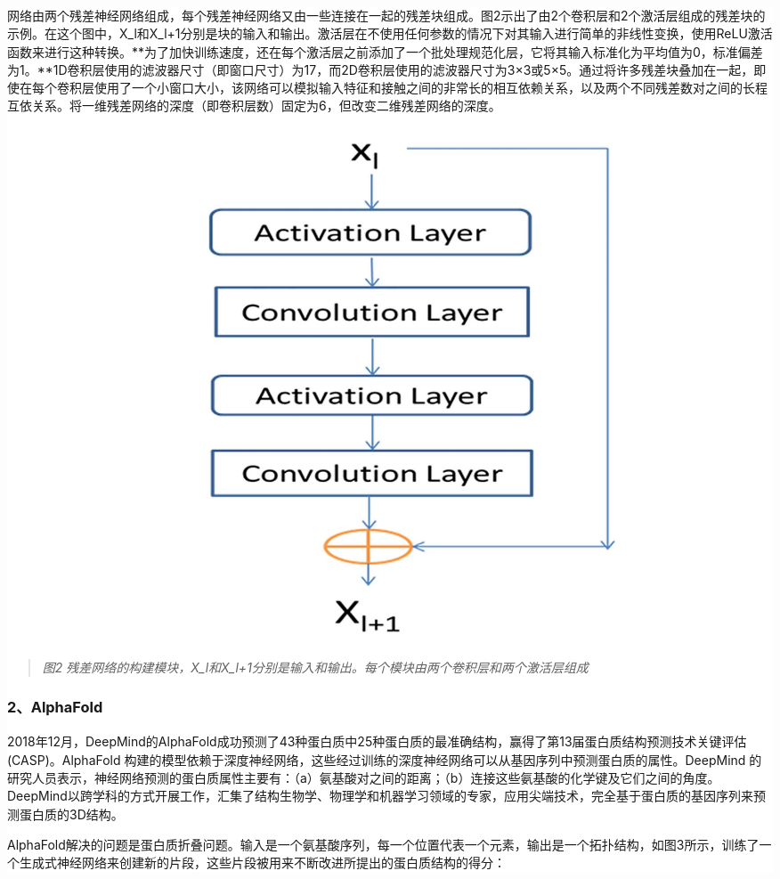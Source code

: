 网络由两个残差神经网络组成，每个残差神经网络又由一些连接在一起的残差块组成。图2示出了由2个卷积层和2个激活层组成的残差块的示例。在这个图中，X_l和X_l+1分别是块的输入和输出。激活层在不使用任何参数的情况下对其输入进行简单的非线性变换，使用ReLU激活函数来进行这种转换。**为了加快训练速度，还在每个激活层之前添加了一个批处理规范化层，它将其输入标准化为平均值为0，标准偏差为1。**1D卷积层使用的滤波器尺寸（即窗口尺寸）为17，而2D卷积层使用的滤波器尺寸为3×3或5×5。通过将许多残差块叠加在一起，即使在每个卷积层使用了一个小窗口大小，该网络可以模拟输入特征和接触之间的非常长的相互依赖关系，以及两个不同残差数对之间的长程互依关系。将一维残差网络的深度（即卷积层数）固定为6，但改变二维残差网络的深度。

![image-20230717165214506](生物医药SOTA模型.assets/image-20230717165214506.png)

> *图2 残差网络的构建模块，X_l和X_l+1分别是输入和输出。每个模块由两个卷积层和两个激活层组成*

### 2、AlphaFold

2018年12月，DeepMind的AlphaFold成功预测了43种蛋白质中25种蛋白质的最准确结构，赢得了第13届蛋白质结构预测技术关键评估(CASP)。AlphaFold 构建的模型依赖于深度神经网络，这些经过训练的深度神经网络可以从基因序列中预测蛋白质的属性。DeepMind 的研究人员表示，神经网络预测的蛋白质属性主要有：（a）氨基酸对之间的距离；（b）连接这些氨基酸的化学键及它们之间的角度。DeepMind以跨学科的方式开展工作，汇集了结构生物学、物理学和机器学习领域的专家，应用尖端技术，完全基于蛋白质的基因序列来预测蛋白质的3D结构。

AlphaFold解决的问题是蛋白质折叠问题。输入是一个氨基酸序列，每一个位置代表一个元素，输出是一个拓扑结构，如图3所示，训练了一个生成式神经网络来创建新的片段，这些片段被用来不断改进所提出的蛋白质结构的得分：
